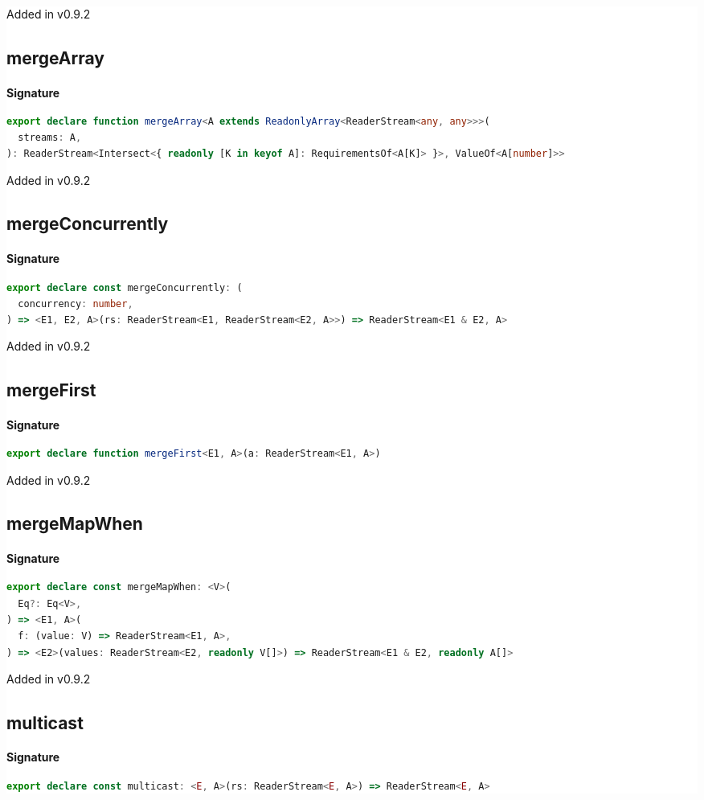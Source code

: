 Added in v0.9.2

## mergeArray

**Signature**

```ts
export declare function mergeArray<A extends ReadonlyArray<ReaderStream<any, any>>>(
  streams: A,
): ReaderStream<Intersect<{ readonly [K in keyof A]: RequirementsOf<A[K]> }>, ValueOf<A[number]>>
```

Added in v0.9.2

## mergeConcurrently

**Signature**

```ts
export declare const mergeConcurrently: (
  concurrency: number,
) => <E1, E2, A>(rs: ReaderStream<E1, ReaderStream<E2, A>>) => ReaderStream<E1 & E2, A>
```

Added in v0.9.2

## mergeFirst

**Signature**

```ts
export declare function mergeFirst<E1, A>(a: ReaderStream<E1, A>)
```

Added in v0.9.2

## mergeMapWhen

**Signature**

```ts
export declare const mergeMapWhen: <V>(
  Eq?: Eq<V>,
) => <E1, A>(
  f: (value: V) => ReaderStream<E1, A>,
) => <E2>(values: ReaderStream<E2, readonly V[]>) => ReaderStream<E1 & E2, readonly A[]>
```

Added in v0.9.2

## multicast

**Signature**

```ts
export declare const multicast: <E, A>(rs: ReaderStream<E, A>) => ReaderStream<E, A>
```
